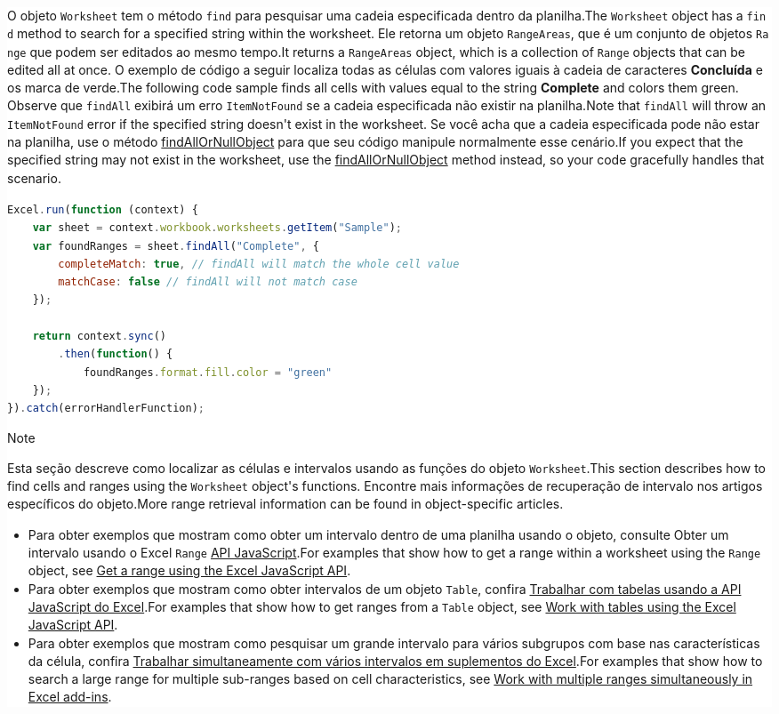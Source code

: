 <span data-ttu-id="c8bfa-197">O objeto `Worksheet` tem o método `find` para pesquisar uma cadeia especificada dentro da planilha.</span><span class="sxs-lookup"><span data-stu-id="c8bfa-197">The `Worksheet` object has a `find` method to search for a specified string within the worksheet.</span></span> <span data-ttu-id="c8bfa-198">Ele retorna um objeto `RangeAreas`, que é um conjunto de objetos `Range` que podem ser editados ao mesmo tempo.</span><span class="sxs-lookup"><span data-stu-id="c8bfa-198">It returns a `RangeAreas` object, which is a collection of `Range` objects that can be edited all at once.</span></span> <span data-ttu-id="c8bfa-199">O exemplo de código a seguir localiza todas as células com valores iguais à cadeia de caracteres **Concluída** e os marca de verde.</span><span class="sxs-lookup"><span data-stu-id="c8bfa-199">The following code sample finds all cells with values equal to the string **Complete** and colors them green.</span></span> <span data-ttu-id="c8bfa-200">Observe que `findAll` exibirá um erro `ItemNotFound` se a cadeia especificada não existir na planilha.</span><span class="sxs-lookup"><span data-stu-id="c8bfa-200">Note that `findAll` will throw an `ItemNotFound` error if the specified string doesn't exist in the worksheet.</span></span> <span data-ttu-id="c8bfa-201">Se você acha que a cadeia especificada pode não estar na planilha, use o método [findAllOrNullObject](../develop/application-specific-api-model.md#ornullobject-methods-and-properties) para que seu código manipule normalmente esse cenário.</span><span class="sxs-lookup"><span data-stu-id="c8bfa-201">If you expect that the specified string may not exist in the worksheet, use the [findAllOrNullObject](../develop/application-specific-api-model.md#ornullobject-methods-and-properties) method instead, so your code gracefully handles that scenario.</span></span>

```js
Excel.run(function (context) {
    var sheet = context.workbook.worksheets.getItem("Sample");
    var foundRanges = sheet.findAll("Complete", {
        completeMatch: true, // findAll will match the whole cell value
        matchCase: false // findAll will not match case
    });

    return context.sync()
        .then(function() {
            foundRanges.format.fill.color = "green"
    });
}).catch(errorHandlerFunction);
```

> [!NOTE]
> <span data-ttu-id="c8bfa-202">Esta seção descreve como localizar as células e intervalos usando as funções do objeto `Worksheet`.</span><span class="sxs-lookup"><span data-stu-id="c8bfa-202">This section describes how to find cells and ranges using the `Worksheet` object's functions.</span></span> <span data-ttu-id="c8bfa-203">Encontre mais informações de recuperação de intervalo nos artigos específicos do objeto.</span><span class="sxs-lookup"><span data-stu-id="c8bfa-203">More range retrieval information can be found in object-specific articles.</span></span>
> - <span data-ttu-id="c8bfa-204">Para obter exemplos que mostram como obter um intervalo dentro de uma planilha usando o objeto, consulte Obter um intervalo usando o Excel `Range` [API JavaScript](excel-add-ins-ranges-get.md).</span><span class="sxs-lookup"><span data-stu-id="c8bfa-204">For examples that show how to get a range within a worksheet using the `Range` object, see [Get a range using the Excel JavaScript API](excel-add-ins-ranges-get.md).</span></span>
> - <span data-ttu-id="c8bfa-205">Para obter exemplos que mostram como obter intervalos de um objeto `Table`, confira [Trabalhar com tabelas usando a API JavaScript do Excel](excel-add-ins-tables.md).</span><span class="sxs-lookup"><span data-stu-id="c8bfa-205">For examples that show how to get ranges from a `Table` object, see [Work with tables using the Excel JavaScript API](excel-add-ins-tables.md).</span></span>
> - <span data-ttu-id="c8bfa-206">Para obter exemplos que mostram como pesquisar um grande intervalo para vários subgrupos com base nas características da célula, confira [Trabalhar simultaneamente com vários intervalos em suplementos do Excel](excel-add-ins-multiple-ranges.md).</span><span class="sxs-lookup"><span data-stu-id="c8bfa-206">For examples that show how to search a large range for multiple sub-ranges based on cell characteristics, see [Work with multiple ranges simultaneously in Excel add-ins](excel-add-ins-multiple-ranges.md).</span></span>
